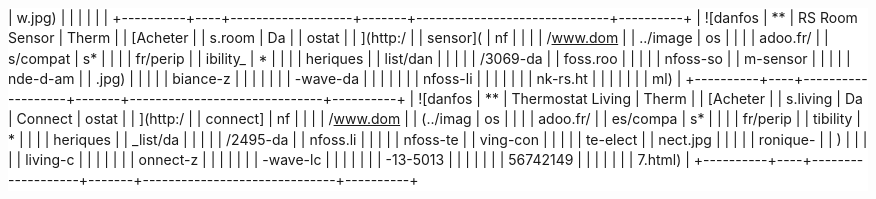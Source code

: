 | w.jpg)   |    |                   |       |                              |          |
+----------+----+-------------------+-------+------------------------------+----------+
| ![danfos | ** | RS Room Sensor    | Therm |                              | [Acheter |
| s.room   | Da |                   | ostat |                              | ](http:/ |
| sensor]( | nf |                   |       |                              | /www.dom |
| ../image | os |                   |       |                              | adoo.fr/ |
| s/compat | s* |                   |       |                              | fr/perip |
| ibility_ | *  |                   |       |                              | heriques |
| list/dan |    |                   |       |                              | /3069-da |
| foss.roo |    |                   |       |                              | nfoss-so |
| m-sensor |    |                   |       |                              | nde-d-am |
| .jpg)    |    |                   |       |                              | biance-z |
|          |    |                   |       |                              | -wave-da |
|          |    |                   |       |                              | nfoss-li |
|          |    |                   |       |                              | nk-rs.ht |
|          |    |                   |       |                              | ml)      |
+----------+----+-------------------+-------+------------------------------+----------+
| ![danfos | ** | Thermostat Living | Therm |                              | [Acheter |
| s.living | Da | Connect           | ostat |                              | ](http:/ |
| connect] | nf |                   |       |                              | /www.dom |
| (../imag | os |                   |       |                              | adoo.fr/ |
| es/compa | s* |                   |       |                              | fr/perip |
| tibility | *  |                   |       |                              | heriques |
| _list/da |    |                   |       |                              | /2495-da |
| nfoss.li |    |                   |       |                              | nfoss-te |
| ving-con |    |                   |       |                              | te-elect |
| nect.jpg |    |                   |       |                              | ronique- |
| )        |    |                   |       |                              | living-c |
|          |    |                   |       |                              | onnect-z |
|          |    |                   |       |                              | -wave-lc |
|          |    |                   |       |                              | -13-5013 |
|          |    |                   |       |                              | 56742149 |
|          |    |                   |       |                              | 7.html)  |
+----------+----+-------------------+-------+------------------------------+----------+

